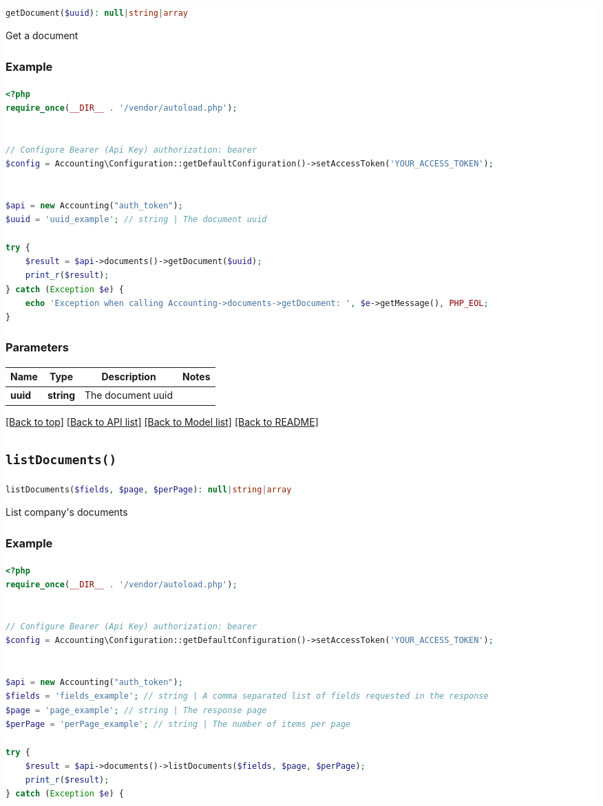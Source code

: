 ```php
getDocument($uuid): null|string|array
```

Get a document

### Example

```php
<?php
require_once(__DIR__ . '/vendor/autoload.php');


// Configure Bearer (Api Key) authorization: bearer
$config = Accounting\Configuration::getDefaultConfiguration()->setAccessToken('YOUR_ACCESS_TOKEN');


$api = new Accounting("auth_token");
$uuid = 'uuid_example'; // string | The document uuid

try {
    $result = $api->documents()->getDocument($uuid);
    print_r($result);
} catch (Exception $e) {
    echo 'Exception when calling Accounting->documents->getDocument: ', $e->getMessage(), PHP_EOL;
}
```

### Parameters

| Name | Type | Description  | Notes |
| ------------- | ------------- | ------------- | ------------- |
| **uuid** | **string**| The document uuid | |

[[Back to top]](#) [[Back to API list]](../../README.md#endpoints)
[[Back to Model list]](../../README.md#models)
[[Back to README]](../../README.md)

## `listDocuments()`

```php
listDocuments($fields, $page, $perPage): null|string|array
```

List company's documents

### Example

```php
<?php
require_once(__DIR__ . '/vendor/autoload.php');


// Configure Bearer (Api Key) authorization: bearer
$config = Accounting\Configuration::getDefaultConfiguration()->setAccessToken('YOUR_ACCESS_TOKEN');


$api = new Accounting("auth_token");
$fields = 'fields_example'; // string | A comma separated list of fields requested in the response
$page = 'page_example'; // string | The response page
$perPage = 'perPage_example'; // string | The number of items per page

try {
    $result = $api->documents()->listDocuments($fields, $page, $perPage);
    print_r($result);
} catch (Exception $e) {
```
